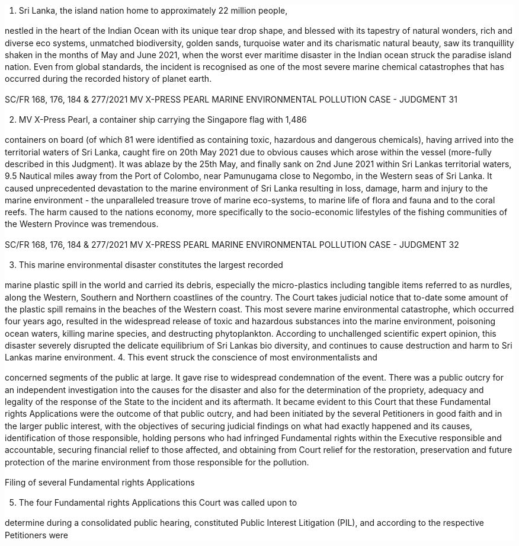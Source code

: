 1. Sri Lanka, the island nation home to approximately 22 million people,

nestled in the heart of the Indian Ocean with its unique tear drop shape, and blessed with its tapestry of natural wonders, rich and diverse eco systems, unmatched biodiversity, golden sands, turquoise water and its charismatic natural beauty, saw its tranquillity shaken in the months of May and June 2021, when the worst ever maritime disaster in the Indian ocean struck the paradise island nation. Even from global standards, the incident is recognised as one of the most severe marine chemical catastrophes that has occurred during the recorded history of planet earth.

SC/FR 168, 176, 184 & 277/2021 MV X-PRESS PEARL MARINE ENVIRONMENTAL POLLUTION CASE - JUDGMENT 31

2. MV X-Press Pearl, a container ship carrying the Singapore flag with 1,486

containers on board (of which 81 were identified as containing toxic, hazardous and dangerous chemicals), having arrived into the territorial waters of Sri Lanka, caught fire on 20th May 2021 due to obvious causes which arose within the vessel (more-fully described in this Judgment). It was ablaze by the 25th May, and finally sank on 2nd June 2021 within Sri Lankas territorial waters, 9.5 Nautical miles away from the Port of Colombo, near Pamunugama close to Negombo, in the Western seas of Sri Lanka. It caused unprecedented devastation to the marine environment of Sri Lanka resulting in loss, damage, harm and injury to the marine environment - the unparalleled treasure trove of marine eco-systems, to marine life of flora and fauna and to the coral reefs. The harm caused to the nations economy, more specifically to the socio-economic lifestyles of the fishing communities of the Western Province was tremendous.

SC/FR 168, 176, 184 & 277/2021 MV X-PRESS PEARL MARINE ENVIRONMENTAL POLLUTION CASE - JUDGMENT 32

3. This marine environmental disaster constitutes the largest recorded

marine plastic spill in the world and carried its debris, especially the micro-plastics including tangible items referred to as nurdles, along the Western, Southern and Northern coastlines of the country. The Court takes judicial notice that to-date some amount of the plastic spill remains in the beaches of the Western coast. This most severe marine environmental catastrophe, which occurred four years ago, resulted in the widespread release of toxic and hazardous substances into the marine environment, poisoning ocean waters, killing marine species, and destructing phytoplankton. According to unchallenged scientific expert opinion, this disaster severely disrupted the delicate equilibrium of Sri Lankas bio diversity, and continues to cause destruction and harm to Sri Lankas marine environment. 4. This event struck the conscience of most environmentalists and

concerned segments of the public at large. It gave rise to widespread condemnation of the event. There was a public outcry for an independent investigation into the causes for the disaster and also for the determination of the propriety, adequacy and legality of the response of the State to the incident and its aftermath. It became evident to this Court that these Fundamental rights Applications were the outcome of that public outcry, and had been initiated by the several Petitioners in good faith and in the larger public interest, with the objectives of securing judicial findings on what had exactly happened and its causes, identification of those responsible, holding persons who had infringed Fundamental rights within the Executive responsible and accountable, securing financial relief to those affected, and obtaining from Court relief for the restoration, preservation and future protection of the marine environment from those responsible for the pollution.

Filing of several Fundamental rights Applications

5. The four Fundamental rights Applications this Court was called upon to

determine during a consolidated public hearing, constituted Public Interest Litigation (PIL), and according to the respective Petitioners were
